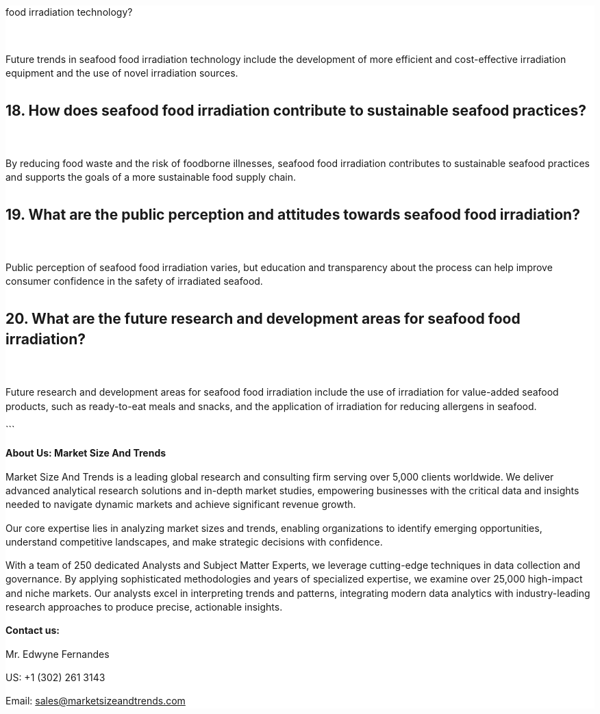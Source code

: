 food irradiation technology?</h2><p>&nbsp;</p><p>Future trends in seafood food irradiation technology include the development of more efficient and cost-effective irradiation equipment and the use of novel irradiation sources.</p><h2>18. How does seafood food irradiation contribute to sustainable seafood practices?</h2><p>&nbsp;</p><p>By reducing food waste and the risk of foodborne illnesses, seafood food irradiation contributes to sustainable seafood practices and supports the goals of a more sustainable food supply chain.</p><h2>19. What are the public perception and attitudes towards seafood food irradiation?</h2><p>&nbsp;</p><p>Public perception of seafood food irradiation varies, but education and transparency about the process can help improve consumer confidence in the safety of irradiated seafood.</p><h2>20. What are the future research and development areas for seafood food irradiation?</h2><p>&nbsp;</p><p>Future research and development areas for seafood food irradiation include the use of irradiation for value-added seafood products, such as ready-to-eat meals and snacks, and the application of irradiation for reducing allergens in seafood.</p></body></html>```</p><p><strong>About Us:&nbsp;Market Size And Trends</strong></p><p>Market Size And Trends&nbsp;is a leading global research and consulting firm serving over 5,000 clients worldwide. We deliver advanced analytical research solutions and in-depth market studies, empowering businesses with the critical data and insights needed to navigate dynamic markets and achieve significant revenue growth.</p><p>Our core expertise lies in analyzing market sizes and trends, enabling organizations to identify emerging opportunities, understand competitive landscapes, and make strategic decisions with confidence.</p><p>With a team of 250 dedicated Analysts and Subject Matter Experts, we leverage cutting-edge techniques in data collection and governance. By applying sophisticated methodologies and years of specialized expertise, we examine over 25,000 high-impact and niche markets. Our analysts excel in interpreting trends and patterns, integrating modern data analytics with industry-leading research approaches to produce precise, actionable insights.</p><p><strong>Contact us:</strong></p><p>Mr. Edwyne Fernandes</p><p>US: +1 (302) 261 3143</p><p>Email: <a href="mailto:sales@marketsizeandtrends.com">sales@marketsizeandtrends.com</a>&nbsp;</p>
